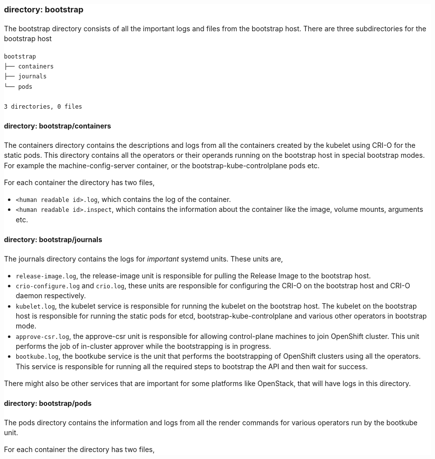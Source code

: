 ### directory: bootstrap

The bootstrap directory consists of all the important logs and files from the bootstrap host. There are three subdirectories for the bootstrap host

```console
bootstrap
├── containers
├── journals
└── pods

3 directories, 0 files
```

#### directory: bootstrap/containers

The containers directory contains the descriptions and logs from all the containers created by the kubelet using CRI-O for the static pods.
This directory contains all the operators or their operands running on the bootstrap host in special bootstrap modes. For example the machine-config-server container, or the bootstrap-kube-controlplane pods etc.

For each container the directory has two files,

* `<human readable id>.log`, which contains the log of the container.
* `<human readable id>.inspect`, which contains the information about the container like the image, volume mounts, arguments etc.

#### directory: bootstrap/journals

The journals directory contains the logs for *important* systemd units. These units are,

* `release-image.log`, the release-image unit is responsible for pulling the Release Image to the bootstrap host.
* `crio-configure.log` and `crio.log`, these units are responsible for configuring the CRI-O on the bootstrap host and CRI-O daemon respectively.
* `kubelet.log`, the kubelet service is responsible for running the kubelet on the bootstrap host. The kubelet on the bootstrap host is responsible for running the static pods for etcd, bootstrap-kube-controlplane and various other operators in bootstrap mode.
* `approve-csr.log`, the approve-csr unit is responsible for allowing control-plane machines to join OpenShift cluster. This unit performs the job of in-cluster approver while the bootstrapping is in progress.
* `bootkube.log`, the bootkube service is the unit that performs the bootstrapping of OpenShift clusters using all the operators. This service is responsible for running all the required steps to bootstrap the API and then wait for success.

There might also be other services that are important for some platforms like OpenStack, that will have logs in this directory.

#### directory: bootstrap/pods

The pods directory contains the information and logs from all the render commands for various operators run by the bootkube unit.

For each container the directory has two files,
